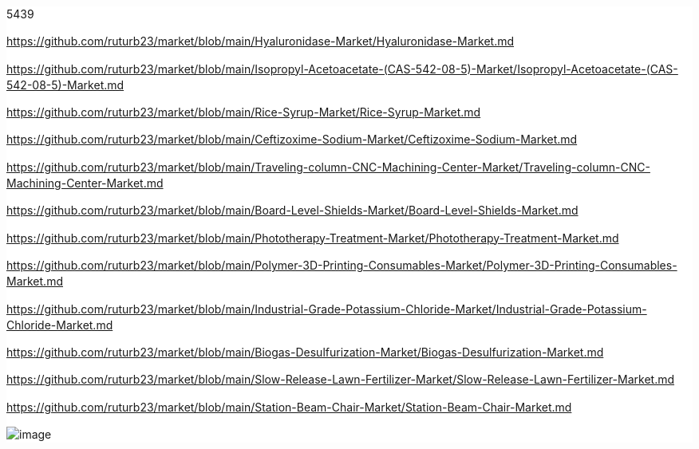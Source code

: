 5439</p><p><a href="https://github.com/ruturb23/market/blob/main/Hyaluronidase-Market/Hyaluronidase-Market.md">https://github.com/ruturb23/market/blob/main/Hyaluronidase-Market/Hyaluronidase-Market.md</a></p><p><a href="https://github.com/ruturb23/market/blob/main/Isopropyl-Acetoacetate-(CAS-542-08-5)-Market/Isopropyl-Acetoacetate-(CAS-542-08-5)-Market.md">https://github.com/ruturb23/market/blob/main/Isopropyl-Acetoacetate-(CAS-542-08-5)-Market/Isopropyl-Acetoacetate-(CAS-542-08-5)-Market.md</a></p><p><a href="https://github.com/ruturb23/market/blob/main/Rice-Syrup-Market/Rice-Syrup-Market.md">https://github.com/ruturb23/market/blob/main/Rice-Syrup-Market/Rice-Syrup-Market.md</a></p><p><a href="https://github.com/ruturb23/market/blob/main/Ceftizoxime-Sodium-Market/Ceftizoxime-Sodium-Market.md">https://github.com/ruturb23/market/blob/main/Ceftizoxime-Sodium-Market/Ceftizoxime-Sodium-Market.md</a></p><p><a href="https://github.com/ruturb23/market/blob/main/Traveling-column-CNC-Machining-Center-Market/Traveling-column-CNC-Machining-Center-Market.md">https://github.com/ruturb23/market/blob/main/Traveling-column-CNC-Machining-Center-Market/Traveling-column-CNC-Machining-Center-Market.md</a></p><p><a href="https://github.com/ruturb23/market/blob/main/Board-Level-Shields-Market/Board-Level-Shields-Market.md">https://github.com/ruturb23/market/blob/main/Board-Level-Shields-Market/Board-Level-Shields-Market.md</a></p><p><a href="https://github.com/ruturb23/market/blob/main/Phototherapy-Treatment-Market/Phototherapy-Treatment-Market.md">https://github.com/ruturb23/market/blob/main/Phototherapy-Treatment-Market/Phototherapy-Treatment-Market.md</a></p><p><a href="https://github.com/ruturb23/market/blob/main/Polymer-3D-Printing-Consumables-Market/Polymer-3D-Printing-Consumables-Market.md">https://github.com/ruturb23/market/blob/main/Polymer-3D-Printing-Consumables-Market/Polymer-3D-Printing-Consumables-Market.md</a></p><p><a href="https://github.com/ruturb23/market/blob/main/Industrial-Grade-Potassium-Chloride-Market/Industrial-Grade-Potassium-Chloride-Market.md">https://github.com/ruturb23/market/blob/main/Industrial-Grade-Potassium-Chloride-Market/Industrial-Grade-Potassium-Chloride-Market.md</a></p><p><a href="https://github.com/ruturb23/market/blob/main/Biogas-Desulfurization-Market/Biogas-Desulfurization-Market.md">https://github.com/ruturb23/market/blob/main/Biogas-Desulfurization-Market/Biogas-Desulfurization-Market.md</a></p><p><a href="https://github.com/ruturb23/market/blob/main/Slow-Release-Lawn-Fertilizer-Market/Slow-Release-Lawn-Fertilizer-Market.md">https://github.com/ruturb23/market/blob/main/Slow-Release-Lawn-Fertilizer-Market/Slow-Release-Lawn-Fertilizer-Market.md</a></p><p><a href="https://github.com/ruturb23/market/blob/main/Station-Beam-Chair-Market/Station-Beam-Chair-Market.md">https://github.com/ruturb23/market/blob/main/Station-Beam-Chair-Market/Station-Beam-Chair-Market.md</a></p>
![image](https://github.com/user-attachments/assets/0c3e7506-9991-438e-8a8b-5dd7c3f0f3ac)
